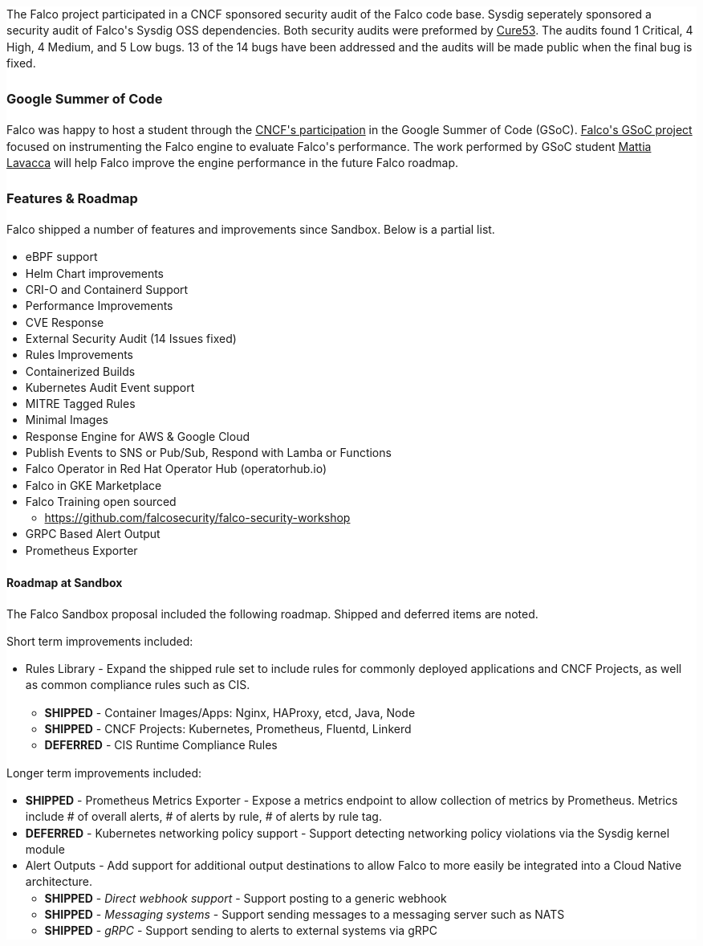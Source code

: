The Falco project participated in a CNCF sponsored security audit of the Falco code base. Sysdig seperately sponsored a security audit of Falco's Sysdig OSS dependencies. Both security audits were preformed by [Cure53](https://cure53.de/). The audits found 1 Critical, 4 High, 4 Medium, and 5 Low bugs. 13 of the 14 bugs have been addressed and the audits will be made public when the final bug is fixed. 

### Google Summer of Code

Falco was happy to host a student through the [CNCF's participation](https://summerofcode.withgoogle.com/organizations/5638078861934592/) in the Google Summer of Code (GSoC). [Falco's GSoC project](https://summerofcode.withgoogle.com/projects/#5280508706029568) focused on instrumenting the Falco engine to evaluate Falco's performance. The work performed by GSoC student [Mattia Lavacca](https://github.com/mLavacca) will help Falco improve the engine performance in the future Falco roadmap.

### Features & Roadmap

Falco shipped a number of features and improvements since Sandbox. Below is a partial list.

* eBPF support
* Helm Chart improvements
* CRI-O and Containerd Support
* Performance Improvements
* CVE Response 
* External Security Audit (14 Issues fixed)
* Rules Improvements
* Containerized Builds
* Kubernetes Audit Event support
* MITRE Tagged Rules
* Minimal Images
* Response Engine for AWS & Google Cloud
* Publish Events to SNS or Pub/Sub, Respond with Lamba or Functions
* Falco Operator in Red Hat Operator Hub (operatorhub.io)
* Falco in GKE Marketplace
* Falco Training open sourced
    * https://github.com/falcosecurity/falco-security-workshop
* GRPC Based Alert Output
* Prometheus Exporter


#### Roadmap at Sandbox
The Falco Sandbox proposal included the following roadmap. Shipped and deferred items are noted. 

Short term improvements included:

* Rules Library - Expand the shipped rule set to include rules for commonly deployed applications and CNCF Projects, as well as common compliance rules such as CIS.

  * **SHIPPED** - Container Images/Apps: Nginx, HAProxy, etcd, Java, Node
  * **SHIPPED** - CNCF Projects: Kubernetes, Prometheus, Fluentd, Linkerd
  * **DEFERRED** - CIS Runtime Compliance Rules

Longer term improvements included:

* **SHIPPED** - Prometheus Metrics Exporter - Expose a metrics endpoint to allow collection of metrics by Prometheus. Metrics include # of overall alerts, # of alerts by rule, # of alerts by rule tag.
* **DEFERRED** - Kubernetes networking policy support - Support detecting networking policy violations via the Sysdig kernel module
* Alert Outputs - Add support for additional output destinations to allow Falco to more easily be integrated into a Cloud Native architecture.
  * **SHIPPED** - *Direct webhook support* - Support posting to a generic webhook
  * **SHIPPED** - *Messaging systems* - Support sending messages to a messaging server such as NATS
  * **SHIPPED** - *gRPC* - Support sending to alerts to external systems via gRPC
